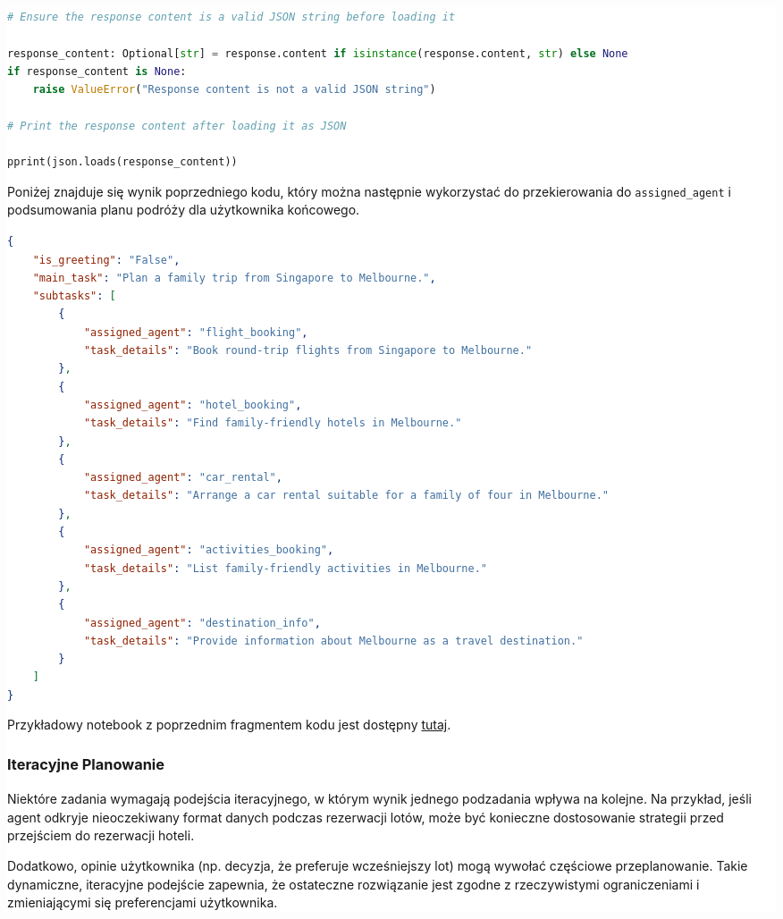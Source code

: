 ```python
# Ensure the response content is a valid JSON string before loading it

response_content: Optional[str] = response.content if isinstance(response.content, str) else None
if response_content is None:
    raise ValueError("Response content is not a valid JSON string")

# Print the response content after loading it as JSON

pprint(json.loads(response_content))
```

Poniżej znajduje się wynik poprzedniego kodu, który można następnie wykorzystać do przekierowania do `assigned_agent` i podsumowania planu podróży dla użytkownika końcowego.

```json
{
    "is_greeting": "False",
    "main_task": "Plan a family trip from Singapore to Melbourne.",
    "subtasks": [
        {
            "assigned_agent": "flight_booking",
            "task_details": "Book round-trip flights from Singapore to Melbourne."
        },
        {
            "assigned_agent": "hotel_booking",
            "task_details": "Find family-friendly hotels in Melbourne."
        },
        {
            "assigned_agent": "car_rental",
            "task_details": "Arrange a car rental suitable for a family of four in Melbourne."
        },
        {
            "assigned_agent": "activities_booking",
            "task_details": "List family-friendly activities in Melbourne."
        },
        {
            "assigned_agent": "destination_info",
            "task_details": "Provide information about Melbourne as a travel destination."
        }
    ]
}
```

Przykładowy notebook z poprzednim fragmentem kodu jest dostępny [tutaj](../../../07-planning-design/07-autogen.ipynb).

### Iteracyjne Planowanie

Niektóre zadania wymagają podejścia iteracyjnego, w którym wynik jednego podzadania wpływa na kolejne. Na przykład, jeśli agent odkryje nieoczekiwany format danych podczas rezerwacji lotów, może być konieczne dostosowanie strategii przed przejściem do rezerwacji hoteli.

Dodatkowo, opinie użytkownika (np. decyzja, że preferuje wcześniejszy lot) mogą wywołać częściowe przeplanowanie. Takie dynamiczne, iteracyjne podejście zapewnia, że ostateczne rozwiązanie jest zgodne z rzeczywistymi ograniczeniami i zmieniającymi się preferencjami użytkownika.
